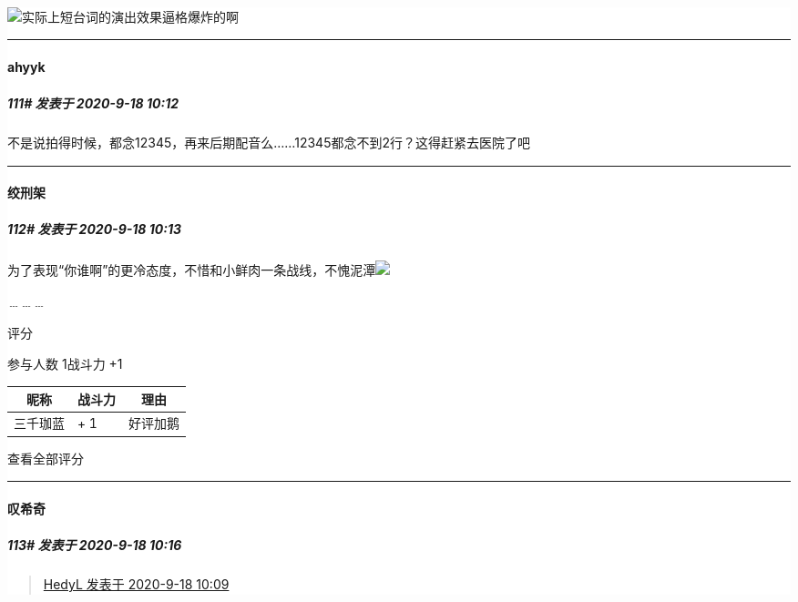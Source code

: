 <img src="https://static.saraba1st.com/image/smiley/face2017/067.png" referrerpolicy="no-referrer">实际上短台词的演出效果逼格爆炸的啊







*****

####  ahyyk  
##### 111#       发表于 2020-9-18 10:12




不是说拍得时候，都念12345，再来后期配音么……12345都念不到2行？这得赶紧去医院了吧







*****

####  绞刑架  
##### 112#       发表于 2020-9-18 10:13




为了表现“你谁啊”的更冷态度，不惜和小鲜肉一条战线，不愧泥潭<img src="https://static.saraba1st.com/image/smiley/face2017/066.png" referrerpolicy="no-referrer">



﹍﹍﹍

评分





 参与人数 1战斗力 +1

|昵称|战斗力|理由|
|----|---|---|
| 三千珈蓝| + 1|好评加鹅|



查看全部评分






*****

####  叹希奇  
##### 113#       发表于 2020-9-18 10:16



<blockquote><a href="httphttps://bbs.saraba1st.com/2b/forum.php?mod=redirect&amp;goto=findpost&amp;pid=48774536&amp;ptid=1960443" target="_blank">HedyL 发表于 2020-9-18 10:09</a>
